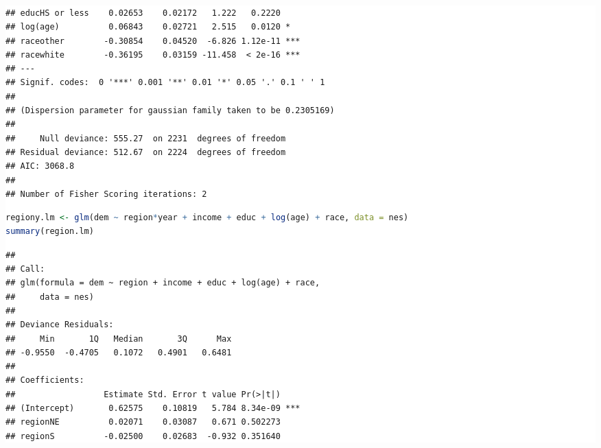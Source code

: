     ## educHS or less    0.02653    0.02172   1.222   0.2220    
    ## log(age)          0.06843    0.02721   2.515   0.0120 *  
    ## raceother        -0.30854    0.04520  -6.826 1.12e-11 ***
    ## racewhite        -0.36195    0.03159 -11.458  < 2e-16 ***
    ## ---
    ## Signif. codes:  0 '***' 0.001 '**' 0.01 '*' 0.05 '.' 0.1 ' ' 1
    ## 
    ## (Dispersion parameter for gaussian family taken to be 0.2305169)
    ## 
    ##     Null deviance: 555.27  on 2231  degrees of freedom
    ## Residual deviance: 512.67  on 2224  degrees of freedom
    ## AIC: 3068.8
    ## 
    ## Number of Fisher Scoring iterations: 2

``` r
regiony.lm <- glm(dem ~ region*year + income + educ + log(age) + race, data = nes)
summary(region.lm)
```

    ## 
    ## Call:
    ## glm(formula = dem ~ region + income + educ + log(age) + race, 
    ##     data = nes)
    ## 
    ## Deviance Residuals: 
    ##     Min       1Q   Median       3Q      Max  
    ## -0.9550  -0.4705   0.1072   0.4901   0.6481  
    ## 
    ## Coefficients:
    ##                  Estimate Std. Error t value Pr(>|t|)    
    ## (Intercept)       0.62575    0.10819   5.784 8.34e-09 ***
    ## regionNE          0.02071    0.03087   0.671 0.502273    
    ## regionS          -0.02500    0.02683  -0.932 0.351640    